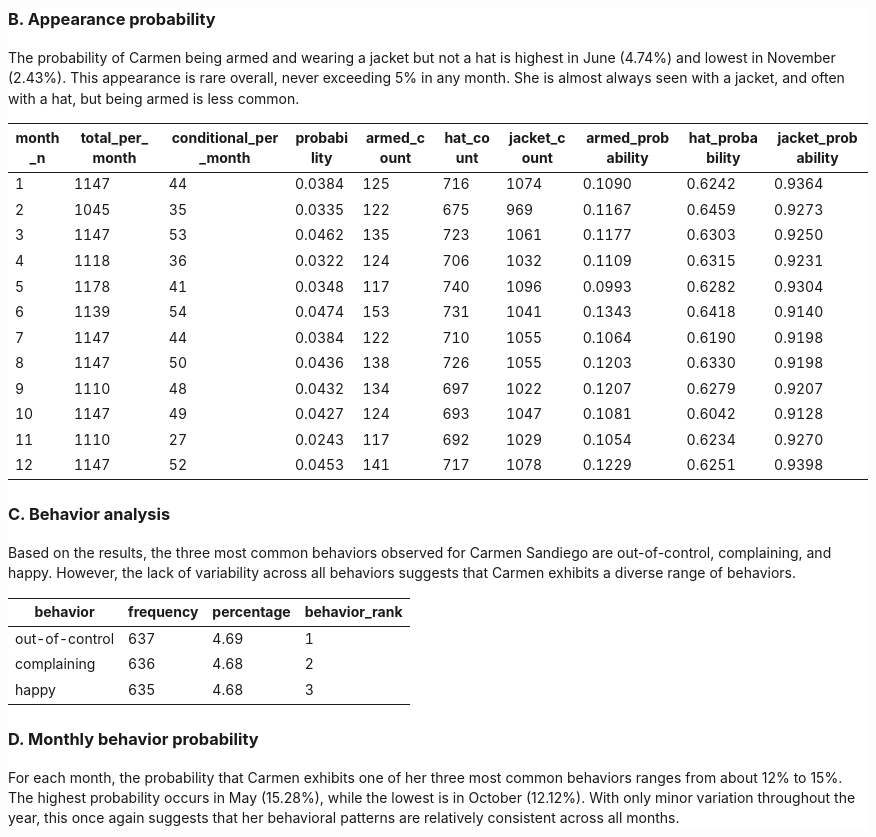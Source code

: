 ### B. Appearance probability


The probability of Carmen being armed and wearing a jacket but not a hat is highest in June (4.74%) and lowest in November (2.43%). This appearance is rare overall, never exceeding 5% in any month. She is almost always seen with a jacket, and often with a hat, but being armed is less common.

| month_n | total_per_month | conditional_per_month | probability | armed_count | hat_count | jacket_count | armed_probability | hat_probability | jacket_probability |
|---------|-----------------|----------------------|-------------|-------------|-----------|--------------|-------------------|-----------------|--------------------|
| 1       | 1147            | 44                   | 0.0384      | 125         | 716       | 1074         | 0.1090            | 0.6242          | 0.9364             |
| 2       | 1045            | 35                   | 0.0335      | 122         | 675       | 969          | 0.1167            | 0.6459          | 0.9273             |
| 3       | 1147            | 53                   | 0.0462      | 135         | 723       | 1061         | 0.1177            | 0.6303          | 0.9250             |
| 4       | 1118            | 36                   | 0.0322      | 124         | 706       | 1032         | 0.1109            | 0.6315          | 0.9231             |
| 5       | 1178            | 41                   | 0.0348      | 117         | 740       | 1096         | 0.0993            | 0.6282          | 0.9304             |
| 6       | 1139            | 54                   | 0.0474      | 153         | 731       | 1041         | 0.1343            | 0.6418          | 0.9140             |
| 7       | 1147            | 44                   | 0.0384      | 122         | 710       | 1055         | 0.1064            | 0.6190          | 0.9198             |
| 8       | 1147            | 50                   | 0.0436      | 138         | 726       | 1055         | 0.1203            | 0.6330          | 0.9198             |
| 9       | 1110            | 48                   | 0.0432      | 134         | 697       | 1022         | 0.1207            | 0.6279          | 0.9207             |
| 10      | 1147            | 49                   | 0.0427      | 124         | 693       | 1047         | 0.1081            | 0.6042          | 0.9128             |
| 11      | 1110            | 27                   | 0.0243      | 117         | 692       | 1029         | 0.1054            | 0.6234          | 0.9270             |
| 12      | 1147            | 52                   | 0.0453      | 141         | 717       | 1078         | 0.1229            | 0.6251          | 0.9398             |

### C. Behavior analysis


Based on the results, the three most common behaviors observed for Carmen Sandiego are out-of-control, complaining, and happy. However, the lack of variability across all behaviors suggests that Carmen exhibits a diverse range of behaviors.

| behavior        | frequency | percentage | behavior_rank |
|-----------------|-----------|------------|---------------|
| out-of-control  | 637       | 4.69       | 1             |
| complaining     | 636       | 4.68       | 2             |
| happy           | 635       | 4.68       | 3             |


### D. Monthly behavior probability


For each month, the probability that Carmen exhibits one of her three most common behaviors ranges from about 12% to 15%. The highest probability occurs in May (15.28%), while the lowest is in October (12.12%). With only minor variation throughout the year, this once again suggests that her behavioral patterns are relatively consistent across all months.
